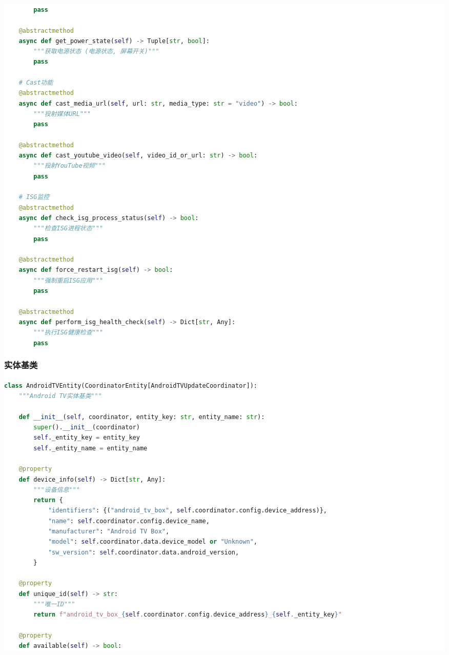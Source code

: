 ```python
        pass
    
    @abstractmethod
    async def get_power_state(self) -> Tuple[str, bool]:
        """获取电源状态 (电源状态, 屏幕开关)"""
        pass
    
    # Cast功能
    @abstractmethod
    async def cast_media_url(self, url: str, media_type: str = "video") -> bool:
        """投射媒体URL"""
        pass
    
    @abstractmethod
    async def cast_youtube_video(self, video_id_or_url: str) -> bool:
        """投射YouTube视频"""
        pass
    
    # ISG监控
    @abstractmethod
    async def check_isg_process_status(self) -> bool:
        """检查ISG进程状态"""
        pass
    
    @abstractmethod
    async def force_restart_isg(self) -> bool:
        """强制重启ISG应用"""
        pass
    
    @abstractmethod
    async def perform_isg_health_check(self) -> Dict[str, Any]:
        """执行ISG健康检查"""
        pass
```

### 实体基类
```python
class AndroidTVEntity(CoordinatorEntity[AndroidTVUpdateCoordinator]):
    """Android TV实体基类"""
    
    def __init__(self, coordinator, entity_key: str, entity_name: str):
        super().__init__(coordinator)
        self._entity_key = entity_key
        self._entity_name = entity_name
        
    @property
    def device_info(self) -> Dict[str, Any]:
        """设备信息"""
        return {
            "identifiers": {("android_tv_box", self.coordinator.config.device_address)},
            "name": self.coordinator.config.device_name,
            "manufacturer": "Android TV Box",
            "model": self.coordinator.data.device_model or "Unknown",
            "sw_version": self.coordinator.data.android_version,
        }
    
    @property
    def unique_id(self) -> str:
        """唯一ID"""
        return f"android_tv_box_{self.coordinator.config.device_address}_{self._entity_key}"
    
    @property
    def available(self) -> bool:
```